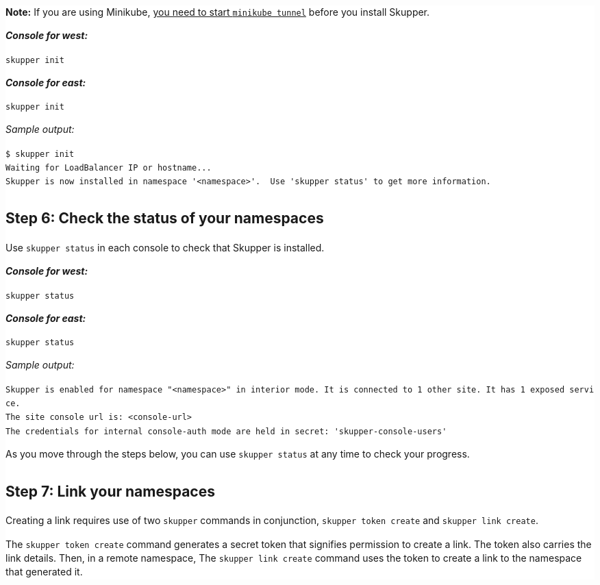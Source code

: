 **Note:** If you are using Minikube, [you need to start `minikube
tunnel`][minikube-tunnel] before you install Skupper.

[minikube-tunnel]: https://skupper.io/start/minikube.html#running-minikube-tunnel

_**Console for west:**_

~~~ shell
skupper init
~~~

_**Console for east:**_

~~~ shell
skupper init
~~~

_Sample output:_

~~~ console
$ skupper init
Waiting for LoadBalancer IP or hostname...
Skupper is now installed in namespace '<namespace>'.  Use 'skupper status' to get more information.
~~~

## Step 6: Check the status of your namespaces

Use `skupper status` in each console to check that Skupper is
installed.

_**Console for west:**_

~~~ shell
skupper status
~~~

_**Console for east:**_

~~~ shell
skupper status
~~~

_Sample output:_

~~~ console
Skupper is enabled for namespace "<namespace>" in interior mode. It is connected to 1 other site. It has 1 exposed service.
The site console url is: <console-url>
The credentials for internal console-auth mode are held in secret: 'skupper-console-users'
~~~

As you move through the steps below, you can use `skupper status` at
any time to check your progress.

## Step 7: Link your namespaces

Creating a link requires use of two `skupper` commands in
conjunction, `skupper token create` and `skupper link create`.

The `skupper token create` command generates a secret token that
signifies permission to create a link.  The token also carries the
link details.  Then, in a remote namespace, The `skupper link
create` command uses the token to create a link to the namespace
that generated it.


[website]: https://skupper.io/
[examples]: https://skupper.io/examples/index.html
[install-kubectl]: https://kubernetes.io/docs/tasks/tools/install-kubectl/
[kube-providers]: https://skupper.io/start/index.html#prerequisites
[install-script]: https://github.com/skupperproject/skupper-website/blob/main/docs/install.sh
[install-docs]: https://skupper.io/install/index.html
[kubeconfig]: https://kubernetes.io/docs/concepts/configuration/organize-cluster-access-kubeconfig/
[kube-providers]: https://skupper.io/start/kubernetes.html
[different]: https://skupper.io/docs/cli/index.html#exposing-services-from-different-ns
[skewer]: https://github.com/skupperproject/skewer
